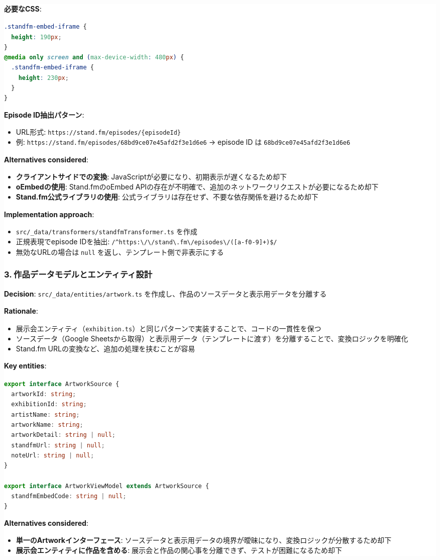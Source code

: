 **必要なCSS**:

```css
.standfm-embed-iframe {
  height: 190px;
}
@media only screen and (max-device-width: 480px) {
  .standfm-embed-iframe {
    height: 230px;
  }
}
```

**Episode ID抽出パターン**:
- URL形式: `https://stand.fm/episodes/{episodeId}`
- 例: `https://stand.fm/episodes/68bd9ce07e45afd2f3e1d6e6` → episode ID は `68bd9ce07e45afd2f3e1d6e6`

**Alternatives considered**:
- **クライアントサイドでの変換**: JavaScriptが必要になり、初期表示が遅くなるため却下
- **oEmbedの使用**: Stand.fmのoEmbed APIの存在が不明確で、追加のネットワークリクエストが必要になるため却下
- **Stand.fm公式ライブラリの使用**: 公式ライブラリは存在せず、不要な依存関係を避けるため却下

**Implementation approach**:
- `src/_data/transformers/standfmTransformer.ts` を作成
- 正規表現でepisode IDを抽出: `/^https:\/\/stand\.fm\/episodes\/([a-f0-9]+)$/`
- 無効なURLの場合は `null` を返し、テンプレート側で非表示にする

### 3. 作品データモデルとエンティティ設計

**Decision**: `src/_data/entities/artwork.ts` を作成し、作品のソースデータと表示用データを分離する

**Rationale**:
- 展示会エンティティ（`exhibition.ts`）と同じパターンで実装することで、コードの一貫性を保つ
- ソースデータ（Google Sheetsから取得）と表示用データ（テンプレートに渡す）を分離することで、変換ロジックを明確化
- Stand.fm URLの変換など、追加の処理を挟むことが容易

**Key entities**:

```typescript
export interface ArtworkSource {
  artworkId: string;
  exhibitionId: string;
  artistName: string;
  artworkName: string;
  artworkDetail: string | null;
  standfmUrl: string | null;
  noteUrl: string | null;
}

export interface ArtworkViewModel extends ArtworkSource {
  standfmEmbedCode: string | null;
}
```

**Alternatives considered**:
- **単一のArtworkインターフェース**: ソースデータと表示用データの境界が曖昧になり、変換ロジックが分散するため却下
- **展示会エンティティに作品を含める**: 展示会と作品の関心事を分離できず、テストが困難になるため却下
